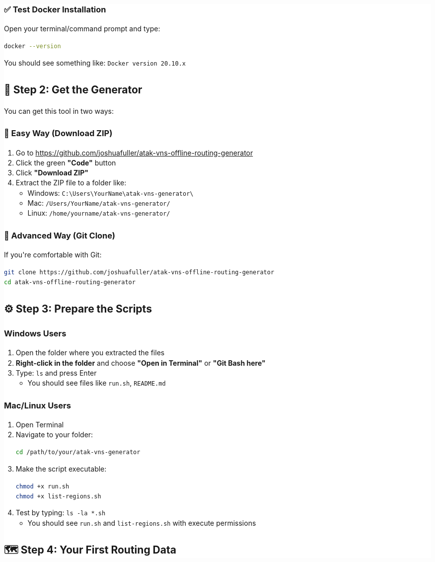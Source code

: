 ### ✅ Test Docker Installation
Open your terminal/command prompt and type:
```bash
docker --version
```
You should see something like: `Docker version 20.10.x`

## 📁 Step 2: Get the Generator

You can get this tool in two ways:

### 🔽 Easy Way (Download ZIP)
1. Go to https://github.com/joshuafuller/atak-vns-offline-routing-generator
2. Click the green **"Code"** button
3. Click **"Download ZIP"**
4. Extract the ZIP file to a folder like:
   - Windows: `C:\Users\YourName\atak-vns-generator\`
   - Mac: `/Users/YourName/atak-vns-generator/`
   - Linux: `/home/yourname/atak-vns-generator/`

### 🔧 Advanced Way (Git Clone)
If you're comfortable with Git:
```bash
git clone https://github.com/joshuafuller/atak-vns-offline-routing-generator
cd atak-vns-offline-routing-generator
```

## ⚙️ Step 3: Prepare the Scripts

### Windows Users
1. Open the folder where you extracted the files
2. **Right-click in the folder** and choose **"Open in Terminal"** or **"Git Bash here"**
3. Type: `ls` and press Enter
   - You should see files like `run.sh`, `README.md`

### Mac/Linux Users
1. Open Terminal
2. Navigate to your folder:
   ```bash
   cd /path/to/your/atak-vns-generator
   ```
3. Make the script executable:
   ```bash
   chmod +x run.sh
   chmod +x list-regions.sh
   ```
4. Test by typing: `ls -la *.sh`
   - You should see `run.sh` and `list-regions.sh` with execute permissions

## 🗺️ Step 4: Your First Routing Data
